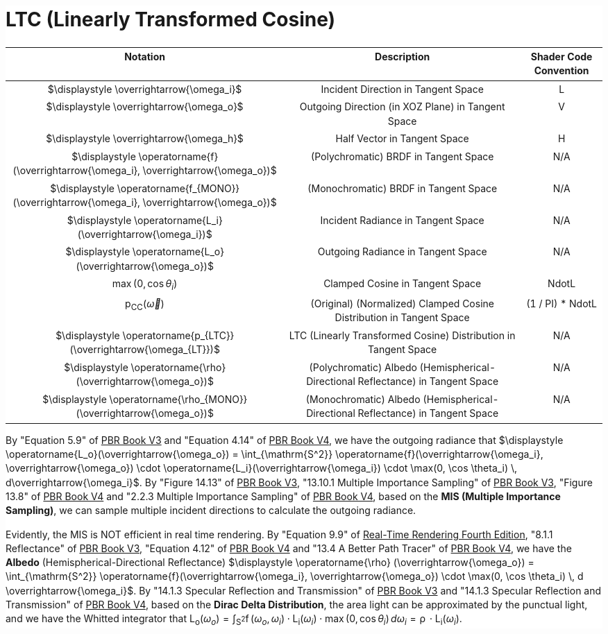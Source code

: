 # LTC (Linearly Transformed Cosine)  

Notation | Description | Shader Code Convention  
:-: | :-: | :-:  
$\displaystyle \overrightarrow{\omega_i}$ | Incident Direction in Tangent Space | L  
$\displaystyle \overrightarrow{\omega_o}$ | Outgoing Direction (in XOZ Plane) in Tangent Space | V  
$\displaystyle \overrightarrow{\omega_h}$ | Half Vector in Tangent Space | H  
$\displaystyle \operatorname{f}(\overrightarrow{\omega_i}, \overrightarrow{\omega_o})$ | (Polychromatic) BRDF in Tangent Space | N/A  
$\displaystyle \operatorname{f_{MONO}}(\overrightarrow{\omega_i}, \overrightarrow{\omega_o})$ | (Monochromatic) BRDF in Tangent Space | N/A  
$\displaystyle \operatorname{L_i}(\overrightarrow{\omega_i})$ | Incident Radiance in Tangent Space | N/A  
$\displaystyle \operatorname{L_o}(\overrightarrow{\omega_o})$ | Outgoing Radiance in Tangent Space | N/A  
$\displaystyle \max(0, \cos \theta_i)$ | Clamped Cosine in Tangent Space | NdotL  
$\displaystyle \operatorname{p_{CC}} (\overrightarrow{\omega})$ | (Original) (Normalized) Clamped Cosine Distribution in Tangent Space | (1 / PI) * NdotL  
$\displaystyle \operatorname{p_{LTC}} (\overrightarrow{\omega_{LT}})$ | LTC (Linearly Transformed Cosine) Distribution in Tangent Space | N/A  
$\displaystyle \operatorname{\rho}(\overrightarrow{\omega_o})$ | (Polychromatic) Albedo (Hemispherical-Directional Reflectance) in Tangent Space | N/A  
$\displaystyle \operatorname{\rho_{MONO}}(\overrightarrow{\omega_o})$ | (Monochromatic) Albedo (Hemispherical-Directional Reflectance) in Tangent Space | N/A  

By "Equation 5.9" of [PBR Book V3](https://www.pbr-book.org/3ed-2018/Color_and_Radiometry/Surface_Reflection#TheBRDF) and "Equation 4.14" of [PBR Book V4](https://pbr-book.org/4ed/Radiometry,_Spectra,_and_Color/Surface_Reflection#TheBRDFandtheBTDF), we have the outgoing radiance that $\displaystyle  \operatorname{L_o}(\overrightarrow{\omega_o}) = \int_{\mathrm{S^2}} \operatorname{f}(\overrightarrow{\omega_i}, \overrightarrow{\omega_o}) \cdot \operatorname{L_i}(\overrightarrow{\omega_i}) \cdot \max(0, \cos \theta_i) \, d\overrightarrow{\omega_i}$. By "Figure 14.13" of [PBR Book V3](https://pbr-book.org/3ed-2018/Light_Transport_I_Surface_Reflection/Direct_Lighting#EstimatingtheDirectLightingIntegral), "13.10.1 Multiple Importance Sampling" of [PBR Book V3](https://pbr-book.org/3ed-2018/Monte_Carlo_Integration/Importance_Sampling#MultipleImportanceSampling), "Figure 13.8" of [PBR Book V4](https://pbr-book.org/4ed/Light_Transport_I_Surface_Reflection/A_Better_Path_Tracer) and "2.2.3 Multiple Importance Sampling" of [PBR Book V4](https://pbr-book.org/4ed/Monte_Carlo_Integration/Improving_Efficiency#MultipleImportanceSampling), based on the **MIS (Multiple Importance Sampling)**, we can sample multiple incident directions to calculate the outgoing radiance.  

Evidently, the MIS is NOT efficient in real time rendering. By "Equation 9.9" of [Real-Time Rendering Fourth Edition](https://www.realtimerendering.com/), "8.1.1 Reflectance" of [PBR Book V3](https://pbr-book.org/3ed-2018/Reflection_Models/Basic_Interface#Reflectance), "Equation 4.12" of [PBR Book V4](https://pbr-book.org/4ed/Radiometry,_Spectra,_and_Color/Surface_Reflection#TheBRDFandtheBTDF) and "13.4 A Better Path Tracer" of [PBR Book V4](https://pbr-book.org/4ed/Light_Transport_I_Surface_Reflection/A_Better_Path_Tracer), we have the **Albedo** (Hemispherical-Directional Reflectance) $\displaystyle \operatorname{\rho} (\overrightarrow{\omega_o}) = \int_{\mathrm{S^2}} \operatorname{f}(\overrightarrow{\omega_i}, \overrightarrow{\omega_o}) \cdot \max(0, \cos \theta_i) \, d \overrightarrow{\omega_i}$.  By "14.1.3 Specular Reflection and Transmission" of [PBR Book V3](https://pbr-book.org/3ed-2018/Light_Transport_I_Surface_Reflection/Sampling_Reflection_Functions#SpecularReflectionandTransmission) and "14.1.3 Specular Reflection and Transmission" of [PBR Book V4](https://pbr-book.org/3ed-2018/Light_Transport_I_Surface_Reflection/Sampling_Reflection_Functions#SpecularReflectionandTransmission), based on the **Dirac Delta Distribution**, the area light can be approximated by the punctual light, and we have the Whitted integrator that $\displaystyle \operatorname{L_o}(\omega_o) = \int_{\mathrm{S^2}} \operatorname{f}(\omega_o, \omega_i) \cdot \operatorname{L_i}(\omega_i) \cdot \max(0, \cos \theta_i) \, d\omega_i = \operatorname{\rho} \cdot \operatorname{L_i}(\omega_i)$.  

